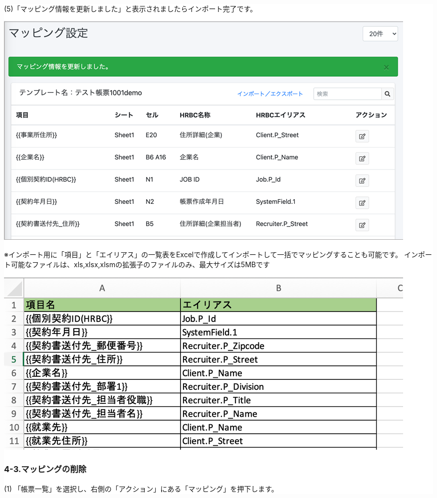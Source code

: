 (5)「マッピング情報を更新しました」と表示されましたらインポート完了です。

![マッピング情報を更新しました](images/mapping/mp_13.png)


※インポート用に「項目」と「エイリアス」の一覧表をExcelで作成してインポートして一括でマッピングすることも可能です。
インポート可能なファイルは、xls,xlsx,xlsmの拡張子のファイルのみ、最大サイズは5MBです

![「一覧表作成」](images/mapping/mp_8.png)




<h3 id="mapping_3">4-3.マッピングの削除</h3>
(1) 「帳票一覧」を選択し、右側の「アクション」にある「マッピング」を押下します。
